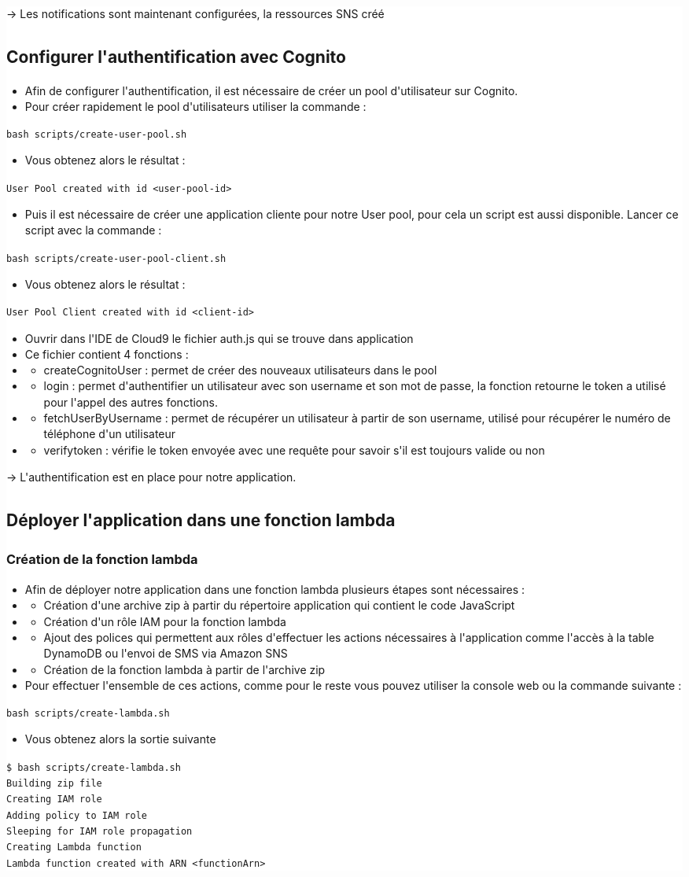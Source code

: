 -> Les notifications sont maintenant configurées, la ressources SNS créé

## Configurer l'authentification avec Cognito
* Afin de configurer l'authentification, il est nécessaire de créer un pool d'utilisateur sur Cognito. 
* Pour créer rapidement le pool d'utilisateurs utiliser la commande :
```
bash scripts/create-user-pool.sh
```
* Vous obtenez alors le résultat :
```
User Pool created with id <user-pool-id>
```
* Puis il est nécessaire de créer une application cliente pour notre User pool, pour cela un script est aussi disponible. Lancer ce script avec la commande :
```
bash scripts/create-user-pool-client.sh
```
* Vous obtenez alors le résultat :
```
User Pool Client created with id <client-id>
```
* Ouvrir dans l'IDE de Cloud9 le fichier auth.js qui se trouve dans application
* Ce fichier contient 4 fonctions :
* * createCognitoUser : permet de créer des nouveaux utilisateurs dans le pool
* * login : permet d'authentifier un utilisateur avec son username et son mot de passe, la fonction retourne le token a utilisé pour l'appel des autres fonctions.
* * fetchUserByUsername : permet de récupérer un utilisateur à partir de son username, utilisé pour récupérer le numéro de téléphone d'un utilisateur
* * verifytoken : vérifie le token envoyée avec une requête pour savoir s'il est toujours valide ou non 

-> L'authentification est en place pour notre application.

## Déployer l'application dans une fonction lambda 
### Création de la fonction lambda
* Afin de déployer notre application dans une fonction lambda plusieurs étapes sont nécessaires :
* * Création d'une archive zip à partir du répertoire application qui contient le code JavaScript
* * Création d'un rôle IAM pour la fonction lambda
* * Ajout des polices qui permettent aux rôles d'effectuer les actions nécessaires à l'application comme l'accès à la table DynamoDB ou l'envoi de SMS via Amazon SNS
* * Création de la fonction lambda à partir de l'archive zip
* Pour effectuer l'ensemble de ces actions, comme pour le reste vous pouvez utiliser la console web ou la commande suivante :
```
bash scripts/create-lambda.sh
```
* Vous obtenez alors la sortie suivante
```
$ bash scripts/create-lambda.sh
Building zip file
Creating IAM role
Adding policy to IAM role
Sleeping for IAM role propagation
Creating Lambda function
Lambda function created with ARN <functionArn>
```
